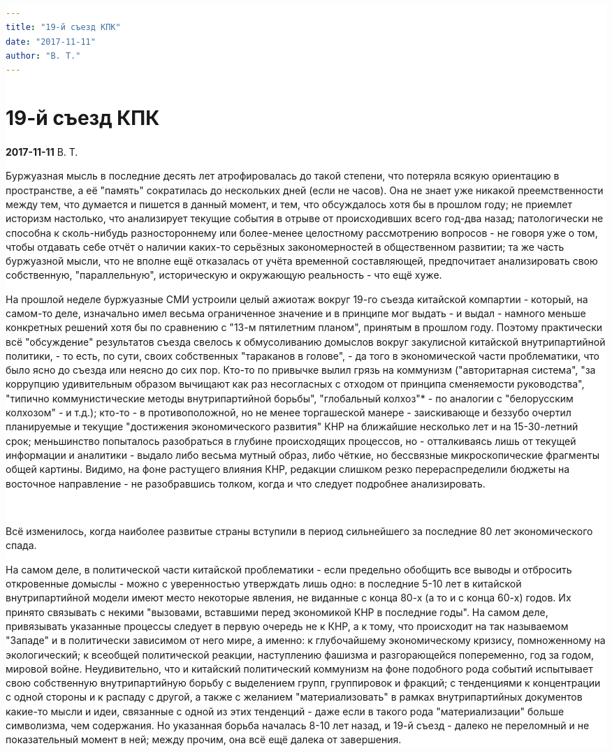 ```yaml
---
title: "19-й съезд КПК"
date: "2017-11-11"
author: "В. Т."
---
```


# 19-й съезд КПК

**2017-11-11** В. Т.

Буржуазная мысль в последние десять лет атрофировалась до такой степени, что потеряла всякую ориентацию в пространстве, а её "память" сократилась до нескольких дней (если не часов). Она не знает уже никакой преемственности между тем, что думается и пишется в данный момент, и тем, что обсуждалось хотя бы в прошлом году; не приемлет историзм настолько, что анализирует текущие события в отрыве от происходивших всего год-два назад; патологически не способна к сколь-нибудь разностороннему или более-менее целостному рассмотрению вопросов - не говоря уже о том, чтобы отдавать себе отчёт о наличии каких-то серьёзных закономерностей в общественном развитии; та же часть буржуазной мысли, что не вполне ещё отказалась от учёта временной составляющей, предпочитает анализировать свою собственную, "параллельную", историческую и окружающую реальность - что ещё хуже.

На прошлой неделе буржуазные СМИ устроили целый ажиотаж вокруг 19-го съезда китайской компартии - который, на самом-то деле, изначально имел весьма ограниченное значение и в принципе мог выдать - и выдал - намного меньше конкретных решений хотя бы по сравнению с "13-м пятилетним планом", принятым в прошлом году. Поэтому практически всё "обсуждение" результатов съезда свелось к обмусоливанию домыслов вокруг закулисной китайской внутрипартийной политики, - то есть, по сути, своих собственных "тараканов в голове", - да того в экономической части проблематики, что было ясно до съезда или неясно до сих пор. Кто-то по привычке вылил грязь на коммунизм ("авторитарная система", "за коррупцию удивительным образом вычищают как раз несогласных с отходом от принципа сменяемости руководства", "типично коммунистические методы внутрипартийной борьбы", "глобальный колхоз"* - по аналогии с "белорусским колхозом" - и т.д.); кто-то - в противоположной, но не менее торгашеской манере - заискивающе и беззубо очертил планируемые и текущие "достижения экономического развития" КНР на ближайшие несколько лет и на 15-30-летний срок; меньшинство попыталось разобраться в глубине происходящих процессов, но - отталкиваясь лишь от текущей информации и аналитики - выдало либо весьма мутный образ, либо чёткие, но бессвязные микроскопические фрагменты общей картины. Видимо, на фоне растущего влияния КНР, редакции слишком резко перераспределили бюджеты на восточное направление - не разобравшись толком, когда и что следует подробнее анализировать.

 

Всё изменилось, когда наиболее развитые страны вступили в период сильнейшего за последние 80 лет экономического спада.

На самом деле, в политической части китайской проблематики - если предельно обобщить все выводы и отбросить откровенные домыслы - можно с уверенностью утверждать лишь одно: в последние 5-10 лет в китайской внутрипартийной модели имеют место некоторые явления, не виданные с конца 80-х (а то и с конца 60-х) годов. Их принято связывать с некими "вызовами, вставшими перед экономикой КНР в последние годы". На самом деле, привязывать указанные процессы следует в первую очередь не к КНР, а к тому, что происходит на так называемом "Западе" и в политически зависимом от него мире, а именно: к глубочайшему экономическому кризису, помноженному на экологический; к всеобщей политической реакции, наступлению фашизма и разгорающейся попеременно, год за годом, мировой войне. Неудивительно, что и китайский политический коммунизм на фоне подобного рода событий испытывает свою собственную внутрипартийную борьбу с выделением групп, группировок и фракций; с тенденциями к концентрации с одной стороны и к распаду с другой, а также с желанием "материализовать" в рамках внутрипартийных документов какие-то мысли и идеи, связанные с одной из этих тенденций - даже если в такого рода "материализации" больше символизма, чем содержания. Но указанная борьба началась 8-10 лет назад, и 19-й съезд - далеко не переломный и не показательный момент в ней; между прочим, она всё ещё далека от завершения.
